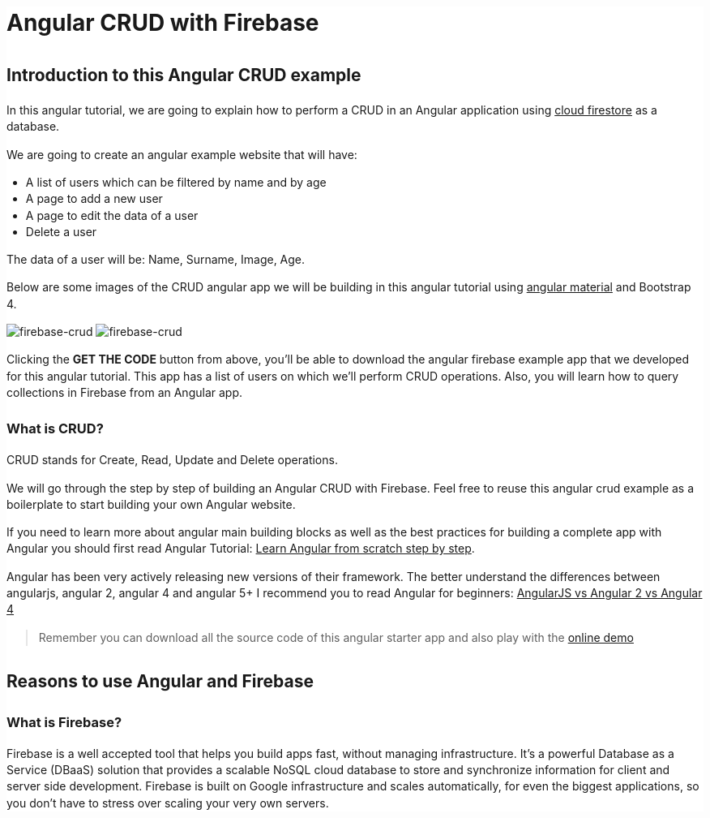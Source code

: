 # Angular CRUD with Firebase

## Introduction to this Angular CRUD example

In this angular tutorial, we are going to explain how to perform a CRUD in an Angular application using  [cloud firestore](https://firebase.google.com/docs/firestore/)  as a database.

We are going to create an angular example website that will have:

-   A list of users which can be filtered by name and by age
-   A page to add a new user
-   A page to edit the data of a user
-   Delete a user

The data of a user will be: Name, Surname, Image, Age.

Below are some images of the CRUD angular app we will be building in this angular tutorial using  [angular material](https://material.angular.io/)  and Bootstrap 4.

![firebase-crud](https://s3-us-west-2.amazonaws.com/angular-templates/tutorials/angular-crud-with-firebase/firebase-crud-1.png "firebase-crud")  ![firebase-crud](https://s3-us-west-2.amazonaws.com/angular-templates/tutorials/angular-crud-with-firebase/firebase-crud-2.png "firebase-crud")

Clicking the  **GET THE CODE**  button from above, you’ll be able to download the angular firebase example app that we developed for this angular tutorial. This app has a list of users on which we’ll perform CRUD operations. Also, you will learn how to query collections in Firebase from an Angular app.

### What is CRUD?

CRUD stands for Create, Read, Update and Delete operations.

We will go through the step by step of building an Angular CRUD with Firebase. Feel free to reuse this angular crud example as a boilerplate to start building your own Angular website.

If you need to learn more about angular main building blocks as well as the best practices for building a complete app with Angular you should first read Angular Tutorial:  [Learn Angular from scratch step by step](https://angular-templates.io/tutorials/about/learn-angular-from-scratch-step-by-step).

Angular has been very actively releasing new versions of their framework. The better understand the differences between angularjs, angular 2, angular 4 and angular 5+ I recommend you to read Angular for beginners:  [AngularJS vs Angular 2 vs Angular 4](https://angular-templates.io/tutorials/about/learn-angular-from-scratch-step-by-step#angular-for-beginners-angularjs-vs-angular-2-vs-angular-4)

> Remember you can download all the source code of this angular starter app and also play with the  [online demo](https://splendid-ground-95214.firebaseapp.com/)

## Reasons to use Angular and Firebase

### What is Firebase?

Firebase is a well accepted tool that helps you build apps fast, without managing infrastructure. It’s a powerful Database as a Service (DBaaS) solution that provides a scalable NoSQL cloud database to store and synchronize information for client and server side development. Firebase is built on Google infrastructure and scales automatically, for even the biggest applications, so you don’t have to stress over scaling your very own servers.
